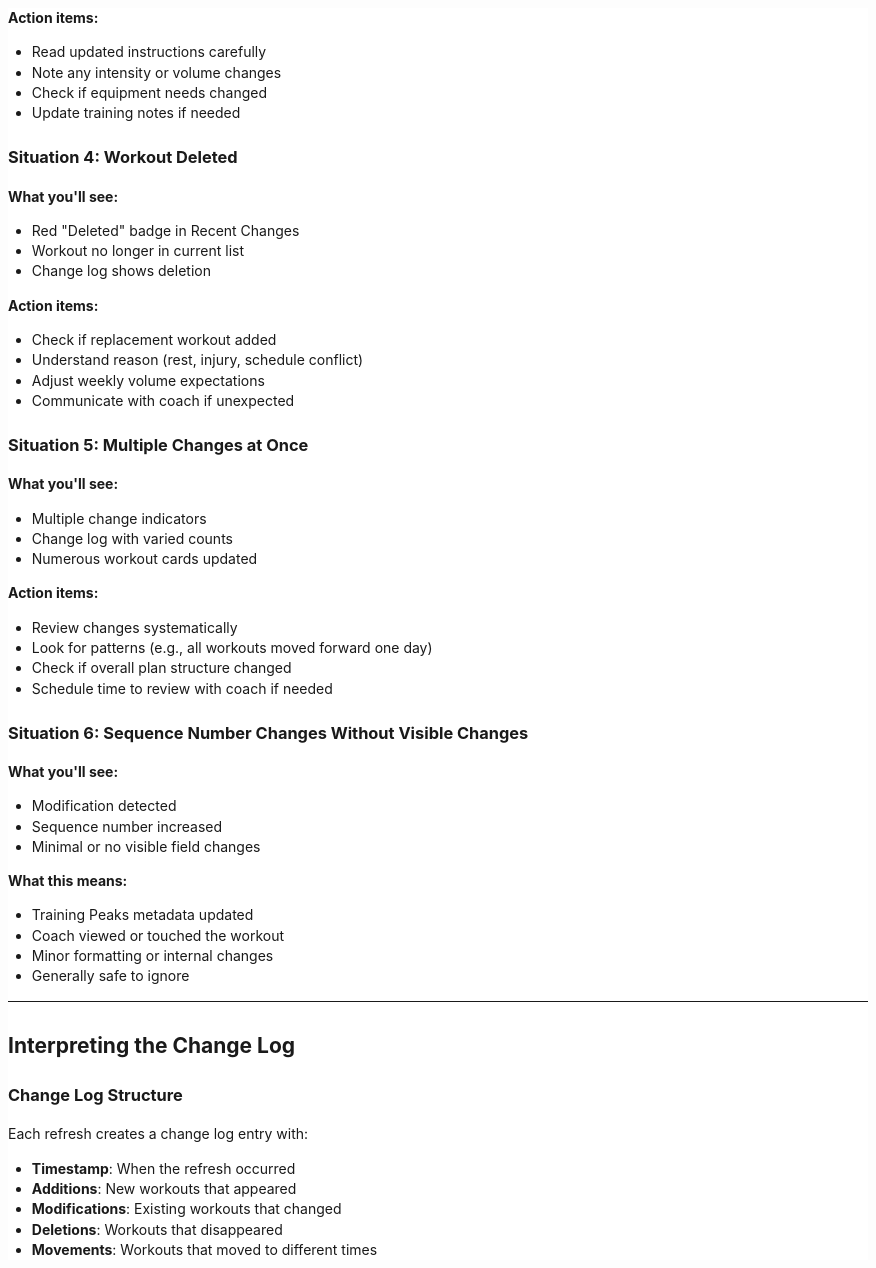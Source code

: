 **Action items:**
- Read updated instructions carefully
- Note any intensity or volume changes
- Check if equipment needs changed
- Update training notes if needed

### Situation 4: Workout Deleted

**What you'll see:**
- Red "Deleted" badge in Recent Changes
- Workout no longer in current list
- Change log shows deletion

**Action items:**
- Check if replacement workout added
- Understand reason (rest, injury, schedule conflict)
- Adjust weekly volume expectations
- Communicate with coach if unexpected

### Situation 5: Multiple Changes at Once

**What you'll see:**
- Multiple change indicators
- Change log with varied counts
- Numerous workout cards updated

**Action items:**
- Review changes systematically
- Look for patterns (e.g., all workouts moved forward one day)
- Check if overall plan structure changed
- Schedule time to review with coach if needed

### Situation 6: Sequence Number Changes Without Visible Changes

**What you'll see:**
- Modification detected
- Sequence number increased
- Minimal or no visible field changes

**What this means:**
- Training Peaks metadata updated
- Coach viewed or touched the workout
- Minor formatting or internal changes
- Generally safe to ignore

---

## Interpreting the Change Log

### Change Log Structure

Each refresh creates a change log entry with:
- **Timestamp**: When the refresh occurred
- **Additions**: New workouts that appeared
- **Modifications**: Existing workouts that changed
- **Deletions**: Workouts that disappeared
- **Movements**: Workouts that moved to different times
